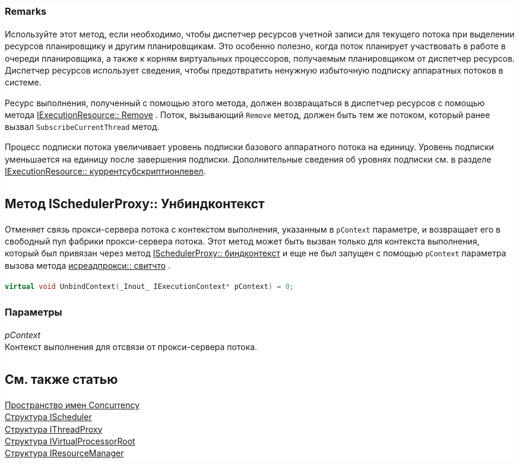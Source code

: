 ### <a name="remarks"></a>Remarks

Используйте этот метод, если необходимо, чтобы диспетчер ресурсов учетной записи для текущего потока при выделении ресурсов планировщику и другим планировщикам. Это особенно полезно, когда поток планирует участвовать в работе в очереди планировщика, а также к корням виртуальных процессоров, получаемым планировщиком от диспетчер ресурсов. Диспетчер ресурсов использует сведения, чтобы предотвратить ненужную избыточную подписку аппаратных потоков в системе.

Ресурс выполнения, полученный с помощью этого метода, должен возвращаться в диспетчер ресурсов с помощью метода [IExecutionResource:: Remove](iexecutionresource-structure.md#remove) . Поток, вызывающий `Remove` метод, должен быть тем же потоком, который ранее вызвал `SubscribeCurrentThread` метод.

Процесс подписки потока увеличивает уровень подписки базового аппаратного потока на единицу. Уровень подписки уменьшается на единицу после завершения подписки. Дополнительные сведения об уровнях подписки см. в разделе [IExecutionResource:: куррентсубскриптионлевел](iexecutionresource-structure.md#currentsubscriptionlevel).

## <a name="ischedulerproxyunbindcontext-method"></a><a name="unbindcontext"></a>Метод ISchedulerProxy:: Унбиндконтекст

Отменяет связь прокси-сервера потока с контекстом выполнения, указанным в `pContext` параметре, и возвращает его в свободный пул фабрики прокси-сервера потока. Этот метод может быть вызван только для контекста выполнения, который был привязан через метод [ISchedulerProxy:: биндконтекст](#bindcontext) и еще не был запущен с помощью `pContext` параметра вызова метода [исреадпрокси:: свитчто](ithreadproxy-structure.md#switchto) .

```cpp
virtual void UnbindContext(_Inout_ IExecutionContext* pContext) = 0;
```

### <a name="parameters"></a>Параметры

*pContext*<br/>
Контекст выполнения для отсвязи от прокси-сервера потока.

## <a name="see-also"></a>См. также статью

[Пространство имен Concurrency](concurrency-namespace.md)<br/>
[Структура IScheduler](ischeduler-structure.md)<br/>
[Структура IThreadProxy](ithreadproxy-structure.md)<br/>
[Структура IVirtualProcessorRoot](ivirtualprocessorroot-structure.md)<br/>
[Структура IResourceManager](iresourcemanager-structure.md)
